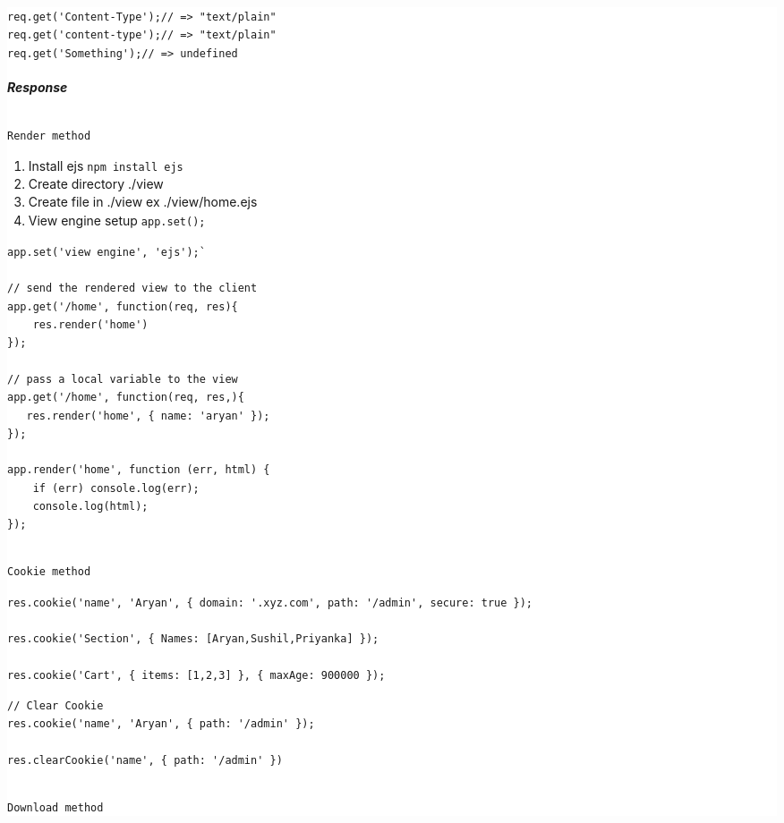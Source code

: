 ```
req.get('Content-Type');// => "text/plain"
req.get('content-type');// => "text/plain"
req.get('Something');// => undefined
```

##### Response

###### 
    Render method

1. Install ejs `npm install ejs`
2. Create directory ./view
3. Create file in ./view
   ex  ./view/home.ejs
4. View engine setup `app.set();`

```
app.set('view engine', 'ejs');`

// send the rendered view to the client  
app.get('/home', function(req, res){
    res.render('home')
});

// pass a local variable to the view  
app.get('/home', function(req, res,){
   res.render('home', { name: 'aryan' });  
});

app.render('home', function (err, html) {
    if (err) console.log(err);
    console.log(html);
});
```

###### 
    Cookie method

```
res.cookie('name', 'Aryan', { domain: '.xyz.com', path: '/admin', secure: true });

res.cookie('Section', { Names: [Aryan,Sushil,Priyanka] });

res.cookie('Cart', { items: [1,2,3] }, { maxAge: 900000 });
```

```
// Clear Cookie
res.cookie('name', 'Aryan', { path: '/admin' });

res.clearCookie('name', { path: '/admin' })
```

###### 
    Download method
